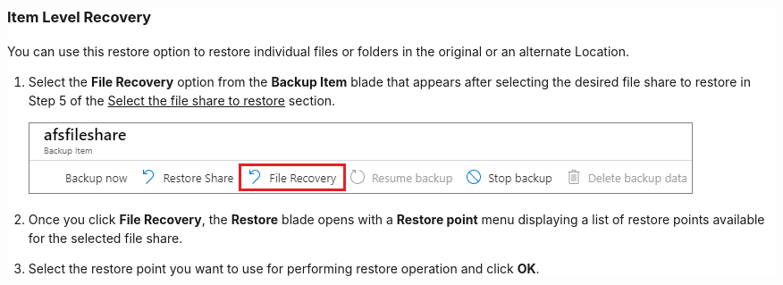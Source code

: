 ### Item Level Recovery

You can use this restore option to restore individual files or folders in the original or an alternate Location.

1. Select the **File Recovery** option from the **Backup Item** blade that appears after selecting the desired file share to restore in Step 5 of the [Select the file share to restore](#select-the-file-share-to-restore) section.

    ![Select File Recovery](./media/restore-afs/file-recovery.png)

2. Once you click **File Recovery**, the **Restore** blade opens with a **Restore point** menu displaying a list of restore points available for the selected file share.

3. Select the restore point you want to use for performing restore operation and click **OK**.
